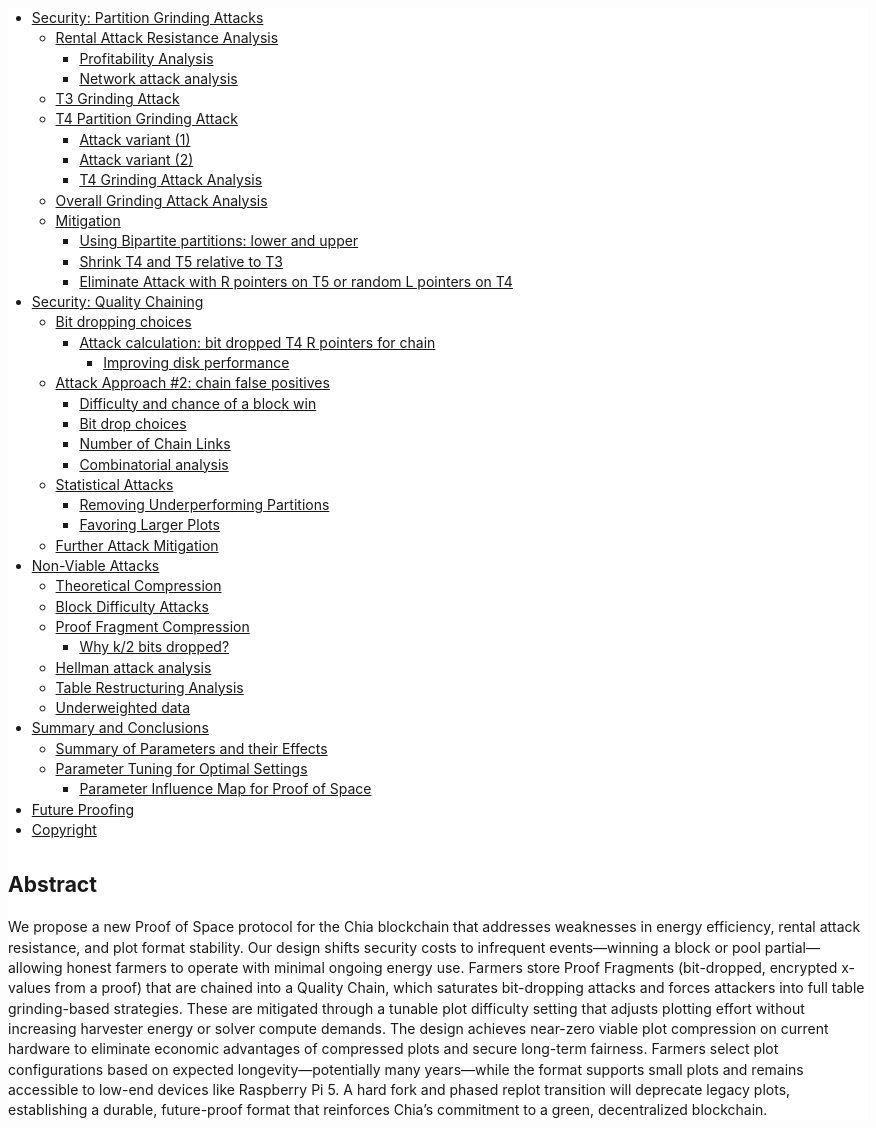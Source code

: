   - [Security: Partition Grinding Attacks](#security-partition-grinding-attacks)
    - [Rental Attack Resistance Analysis](#rental-attack-resistance-analysis)
      - [Profitability Analysis](#profitability-analysis)
      - [Network attack analysis](#network-attack-analysis)
    - [T3 Grinding Attack](#t3-grinding-attack)
    - [T4 Partition Grinding Attack](#t4-partition-grinding-attack)
      - [Attack variant (1)](#attack-variant-1)
      - [Attack variant (2)](#attack-variant-2)
      - [T4 Grinding Attack Analysis](#t4-grinding-attack-analysis)
    - [Overall Grinding Attack Analysis](#overall-grinding-attack-analysis)
    - [Mitigation](#mitigation)
      - [Using Bipartite partitions: lower and upper](#using-bipartite-partitions-lower-and-upper)
      - [Shrink T4 and T5 relative to T3](#shrink-t4-and-t5-relative-to-t3)
      - [Eliminate Attack with R pointers on T5 or random L pointers on T4](#eliminate-attack-with-r-pointers-on-t5-or-random-l-pointers-on-t4)
  - [Security: Quality Chaining](#security-quality-chaining)
    - [Bit dropping choices](#bit-dropping-choices)
      - [Attack calculation: bit dropped T4 R pointers for chain](#attack-calculation-bit-dropped-t4-r-pointers-for-chain)
        - [Improving disk performance](#improving-disk-performance)
    - [Attack Approach #2: chain false positives](#attack-approach-2-chain-false-positives)
      - [Difficulty and chance of a block win](#difficulty-and-chance-of-a-block-win)
      - [Bit drop choices](#bit-drop-choices)
      - [Number of Chain Links](#number-of-chain-links)
      - [Combinatorial analysis](#combinatorial-analysis)
    - [Statistical Attacks](#statistical-attacks)
      - [Removing Underperforming Partitions](#removing-underperforming-partitions)
      - [Favoring Larger Plots](#favoring-larger-plots)
    - [Further Attack Mitigation](#further-attack-mitigation)
  - [Non-Viable Attacks](#non-viable-attacks)
    - [Theoretical Compression](#theoretical-compression)
    - [Block Difficulty Attacks](#block-difficulty-attacks)
    - [Proof Fragment Compression](#proof-fragment-compression)
      - [Why k/2 bits dropped?](#why-k2-bits-dropped)
    - [Hellman attack analysis](#hellman-attack-analysis)
    - [Table Restructuring Analysis](#table-restructuring-analysis)
    - [Underweighted data](#underweighted-data)
  - [Summary and Conclusions](#summary-and-conclusions)
    - [Summary of Parameters and their Effects](#summary-of-parameters-and-their-effects)
    - [Parameter Tuning for Optimal Settings](#parameter-tuning-for-optimal-settings)
      - [Parameter Influence Map for Proof of Space](#parameter-influence-map-for-proof-of-space)
  - [Future Proofing](#future-proofing)
- [Copyright](#copyright)

## Abstract

We propose a new Proof of Space protocol for the Chia blockchain that addresses weaknesses in energy efficiency, rental attack resistance, and plot format stability. Our design shifts security costs to infrequent events—winning a block or pool partial—allowing honest farmers to operate with minimal ongoing energy use. Farmers store Proof Fragments (bit-dropped, encrypted x-values from a proof) that are chained into a Quality Chain, which saturates bit-dropping attacks and forces attackers into full table grinding-based strategies. These are mitigated through a tunable plot difficulty setting that adjusts plotting effort without increasing harvester energy or solver compute demands. The design achieves near-zero viable plot compression on current hardware to eliminate economic advantages of compressed plots and secure long-term fairness. Farmers select plot configurations based on expected longevity—potentially many years—while the format supports small plots and remains accessible to low-end devices like Raspberry Pi 5. A hard fork and phased replot transition will deprecate legacy plots, establishing a durable, future-proof format that reinforces Chia’s commitment to a green, decentralized blockchain.
